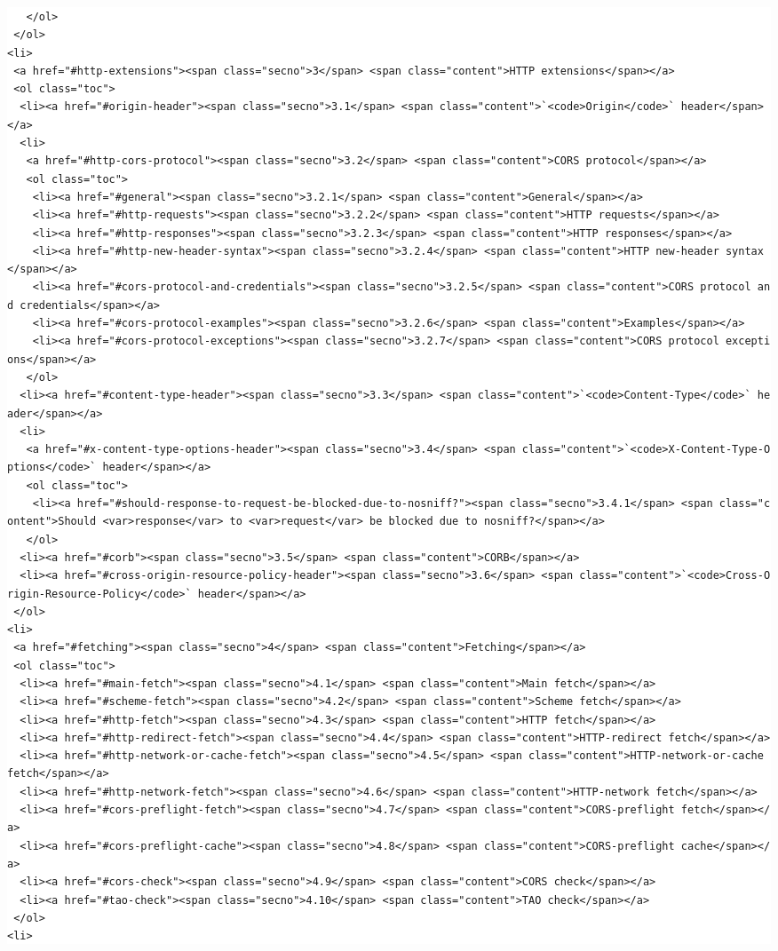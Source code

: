        </ol>
     </ol>
    <li>
     <a href="#http-extensions"><span class="secno">3</span> <span class="content">HTTP extensions</span></a>
     <ol class="toc">
      <li><a href="#origin-header"><span class="secno">3.1</span> <span class="content">`<code>Origin</code>` header</span></a>
      <li>
       <a href="#http-cors-protocol"><span class="secno">3.2</span> <span class="content">CORS protocol</span></a>
       <ol class="toc">
        <li><a href="#general"><span class="secno">3.2.1</span> <span class="content">General</span></a>
        <li><a href="#http-requests"><span class="secno">3.2.2</span> <span class="content">HTTP requests</span></a>
        <li><a href="#http-responses"><span class="secno">3.2.3</span> <span class="content">HTTP responses</span></a>
        <li><a href="#http-new-header-syntax"><span class="secno">3.2.4</span> <span class="content">HTTP new-header syntax</span></a>
        <li><a href="#cors-protocol-and-credentials"><span class="secno">3.2.5</span> <span class="content">CORS protocol and credentials</span></a>
        <li><a href="#cors-protocol-examples"><span class="secno">3.2.6</span> <span class="content">Examples</span></a>
        <li><a href="#cors-protocol-exceptions"><span class="secno">3.2.7</span> <span class="content">CORS protocol exceptions</span></a>
       </ol>
      <li><a href="#content-type-header"><span class="secno">3.3</span> <span class="content">`<code>Content-Type</code>` header</span></a>
      <li>
       <a href="#x-content-type-options-header"><span class="secno">3.4</span> <span class="content">`<code>X-Content-Type-Options</code>` header</span></a>
       <ol class="toc">
        <li><a href="#should-response-to-request-be-blocked-due-to-nosniff?"><span class="secno">3.4.1</span> <span class="content">Should <var>response</var> to <var>request</var> be blocked due to nosniff?</span></a>
       </ol>
      <li><a href="#corb"><span class="secno">3.5</span> <span class="content">CORB</span></a>
      <li><a href="#cross-origin-resource-policy-header"><span class="secno">3.6</span> <span class="content">`<code>Cross-Origin-Resource-Policy</code>` header</span></a>
     </ol>
    <li>
     <a href="#fetching"><span class="secno">4</span> <span class="content">Fetching</span></a>
     <ol class="toc">
      <li><a href="#main-fetch"><span class="secno">4.1</span> <span class="content">Main fetch</span></a>
      <li><a href="#scheme-fetch"><span class="secno">4.2</span> <span class="content">Scheme fetch</span></a>
      <li><a href="#http-fetch"><span class="secno">4.3</span> <span class="content">HTTP fetch</span></a>
      <li><a href="#http-redirect-fetch"><span class="secno">4.4</span> <span class="content">HTTP-redirect fetch</span></a>
      <li><a href="#http-network-or-cache-fetch"><span class="secno">4.5</span> <span class="content">HTTP-network-or-cache fetch</span></a>
      <li><a href="#http-network-fetch"><span class="secno">4.6</span> <span class="content">HTTP-network fetch</span></a>
      <li><a href="#cors-preflight-fetch"><span class="secno">4.7</span> <span class="content">CORS-preflight fetch</span></a>
      <li><a href="#cors-preflight-cache"><span class="secno">4.8</span> <span class="content">CORS-preflight cache</span></a>
      <li><a href="#cors-check"><span class="secno">4.9</span> <span class="content">CORS check</span></a>
      <li><a href="#tao-check"><span class="secno">4.10</span> <span class="content">TAO check</span></a>
     </ol>
    <li>